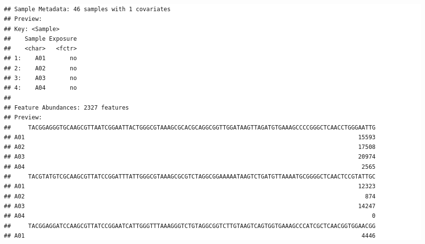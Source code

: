 
    ## Sample Metadata: 46 samples with 1 covariates
    ## Preview:
    ## Key: <Sample>
    ##    Sample Exposure
    ##    <char>   <fctr>
    ## 1:    A01       no
    ## 2:    A02       no
    ## 3:    A03       no
    ## 4:    A04       no
    ## 
    ## Feature Abundances: 2327 features
    ## Preview:
    ##     TACGGAGGGTGCAAGCGTTAATCGGAATTACTGGGCGTAAAGCGCACGCAGGCGGTTGGATAAGTTAGATGTGAAAGCCCCGGGCTCAACCTGGGAATTG
    ## A01                                                                                                15593
    ## A02                                                                                                17508
    ## A03                                                                                                20974
    ## A04                                                                                                 2565
    ##     TACGTATGTCGCAAGCGTTATCCGGATTTATTGGGCGTAAAGCGCGTCTAGGCGGAAAAATAAGTCTGATGTTAAAATGCGGGGCTCAACTCCGTATTGC
    ## A01                                                                                                12323
    ## A02                                                                                                  874
    ## A03                                                                                                14247
    ## A04                                                                                                    0
    ##     TACGGAGGATCCAAGCGTTATCCGGAATCATTGGGTTTAAAGGGTCTGTAGGCGGTCTTGTAAGTCAGTGGTGAAAGCCCATCGCTCAACGGTGGAACGG
    ## A01                                                                                                 4446